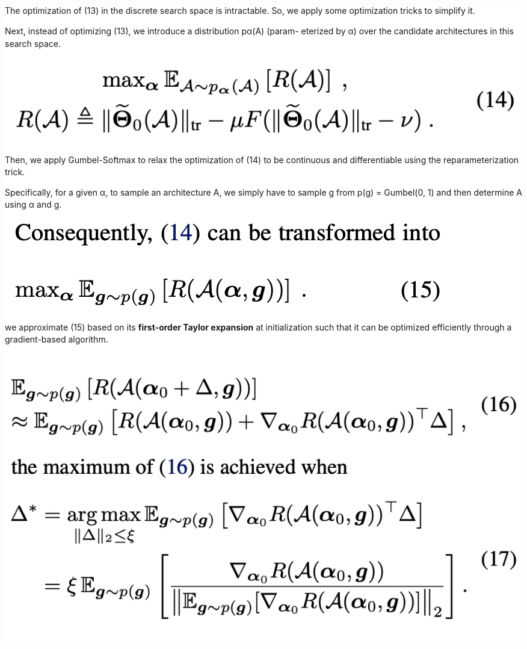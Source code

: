 The optimization of (13) in the discrete search space is intractable. So, we apply some optimization tricks to simplify it.

Next, instead of optimizing (13), we introduce a distribution pα(A) (param- eterized by α) over the candidate architectures in this search space.

![image-20211225231625672](imgs/image-20211225231625672.png)

Then, we apply Gumbel-Softmax to relax the optimization of (14) to be continuous and differentiable using the reparameterization trick.

Specifically, for a given α, to sample an architecture A, we simply have to sample g from p(g) = Gumbel(0, 1) and  then determine A using α and g.

![image-20211225232009358](imgs/image-20211225232009358.png)

we approximate (15) based on its **first-order Taylor expansion** at initialization such that it can be optimized efficiently through a gradient-based algorithm.

![image-20211225232645184](imgs/image-20211225232645184.png)
